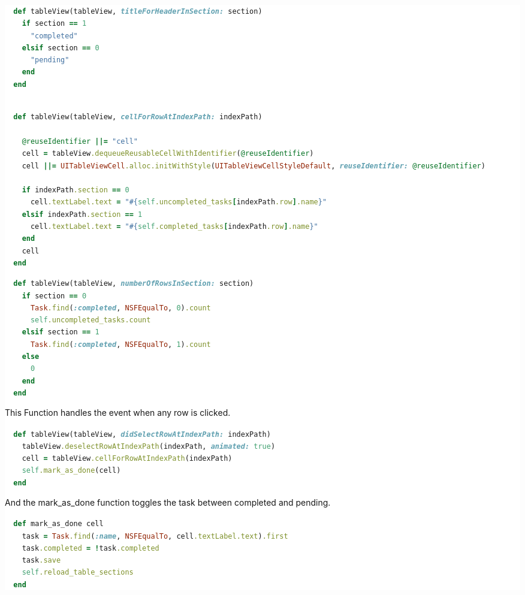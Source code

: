 ~~~Ruby
  def tableView(tableView, titleForHeaderInSection: section)
    if section == 1
      "completed"
    elsif section == 0
      "pending"
    end
  end
~~~

~~~Ruby

  def tableView(tableView, cellForRowAtIndexPath: indexPath)

    @reuseIdentifier ||= "cell"
    cell = tableView.dequeueReusableCellWithIdentifier(@reuseIdentifier)
    cell ||= UITableViewCell.alloc.initWithStyle(UITableViewCellStyleDefault, reuseIdentifier: @reuseIdentifier)

    if indexPath.section == 0
      cell.textLabel.text = "#{self.uncompleted_tasks[indexPath.row].name}"
    elsif indexPath.section == 1
      cell.textLabel.text = "#{self.completed_tasks[indexPath.row].name}"
    end
    cell
  end

~~~

~~~Ruby
  def tableView(tableView, numberOfRowsInSection: section)
    if section == 0
      Task.find(:completed, NSFEqualTo, 0).count
      self.uncompleted_tasks.count
    elsif section == 1
      Task.find(:completed, NSFEqualTo, 1).count
    else
      0
    end
  end
~~~

This Function handles the event when any row is clicked.

~~~Ruby
  def tableView(tableView, didSelectRowAtIndexPath: indexPath)
    tableView.deselectRowAtIndexPath(indexPath, animated: true)
    cell = tableView.cellForRowAtIndexPath(indexPath)
    self.mark_as_done(cell)
  end
~~~


And the mark_as_done function toggles the task between completed and pending.

~~~Ruby
  def mark_as_done cell
    task = Task.find(:name, NSFEqualTo, cell.textLabel.text).first
    task.completed = !task.completed
    task.save
    self.reload_table_sections
  end
~~~
